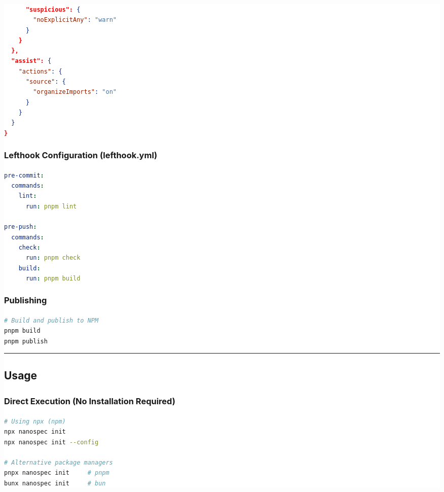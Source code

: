 ```json
      "suspicious": {
        "noExplicitAny": "warn"
      }
    }
  },
  "assist": {
    "actions": {
      "source": {
        "organizeImports": "on"
      }
    }
  }
}
```

### Lefthook Configuration (lefthook.yml)
```yaml
pre-commit:
  commands:
    lint:
      run: pnpm lint

pre-push:
  commands:
    check:
      run: pnpm check
    build:
      run: pnpm build
```

### Publishing
```bash
# Build and publish to NPM
pnpm build
pnpm publish
```

---

## Usage

### Direct Execution (No Installation Required)
```bash
# Using npx (npm)
npx nanospec init
npx nanospec init --config

# Alternative package managers
pnpx nanospec init     # pnpm
bunx nanospec init     # bun
```
